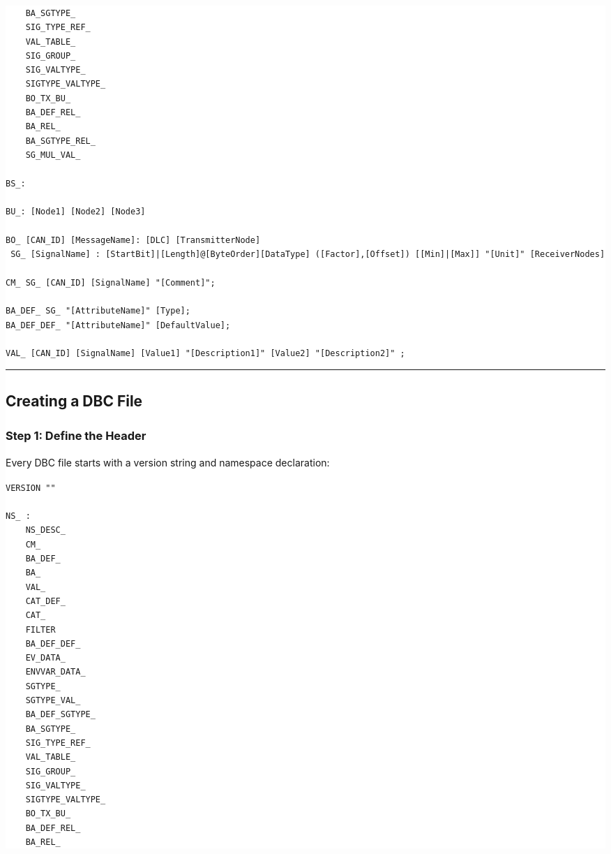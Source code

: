 ```
    BA_SGTYPE_
    SIG_TYPE_REF_
    VAL_TABLE_
    SIG_GROUP_
    SIG_VALTYPE_
    SIGTYPE_VALTYPE_
    BO_TX_BU_
    BA_DEF_REL_
    BA_REL_
    BA_SGTYPE_REL_
    SG_MUL_VAL_

BS_:

BU_: [Node1] [Node2] [Node3]

BO_ [CAN_ID] [MessageName]: [DLC] [TransmitterNode]
 SG_ [SignalName] : [StartBit]|[Length]@[ByteOrder][DataType] ([Factor],[Offset]) [[Min]|[Max]] "[Unit]" [ReceiverNodes]

CM_ SG_ [CAN_ID] [SignalName] "[Comment]";

BA_DEF_ SG_ "[AttributeName]" [Type];
BA_DEF_DEF_ "[AttributeName]" [DefaultValue];

VAL_ [CAN_ID] [SignalName] [Value1] "[Description1]" [Value2] "[Description2]" ;
```

---

## Creating a DBC File

### Step 1: Define the Header

Every DBC file starts with a version string and namespace declaration:

```
VERSION ""

NS_ : 
    NS_DESC_
    CM_
    BA_DEF_
    BA_
    VAL_
    CAT_DEF_
    CAT_
    FILTER
    BA_DEF_DEF_
    EV_DATA_
    ENVVAR_DATA_
    SGTYPE_
    SGTYPE_VAL_
    BA_DEF_SGTYPE_
    BA_SGTYPE_
    SIG_TYPE_REF_
    VAL_TABLE_
    SIG_GROUP_
    SIG_VALTYPE_
    SIGTYPE_VALTYPE_
    BO_TX_BU_
    BA_DEF_REL_
    BA_REL_
```